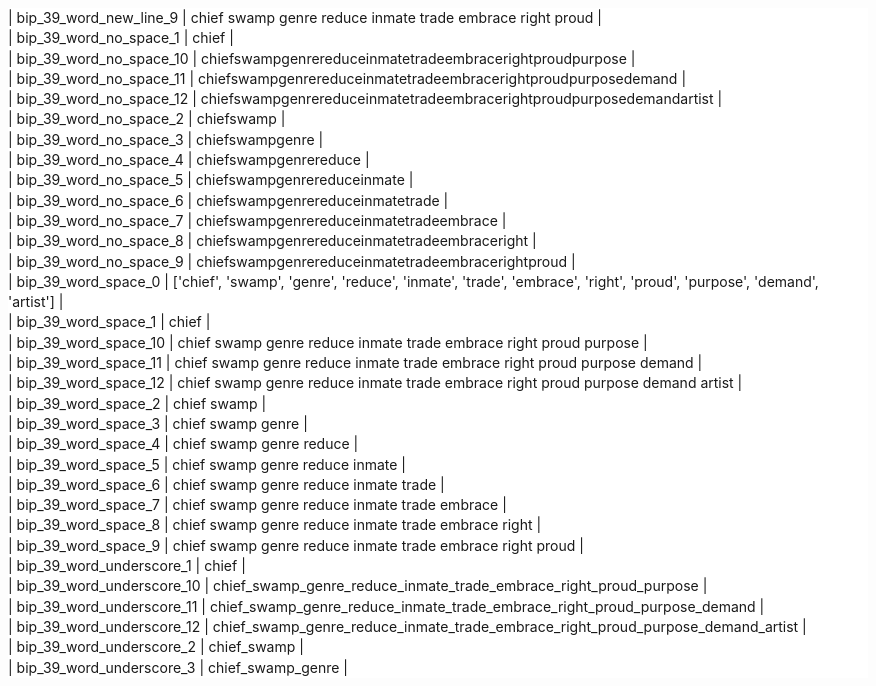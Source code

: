 | bip_39_word_new_line_9 | chief
swamp
genre
reduce
inmate
trade
embrace
right
proud |  
| bip_39_word_no_space_1 | chief |  
| bip_39_word_no_space_10 | chiefswampgenrereduceinmatetradeembracerightproudpurpose |  
| bip_39_word_no_space_11 | chiefswampgenrereduceinmatetradeembracerightproudpurposedemand |  
| bip_39_word_no_space_12 | chiefswampgenrereduceinmatetradeembracerightproudpurposedemandartist |  
| bip_39_word_no_space_2 | chiefswamp |  
| bip_39_word_no_space_3 | chiefswampgenre |  
| bip_39_word_no_space_4 | chiefswampgenrereduce |  
| bip_39_word_no_space_5 | chiefswampgenrereduceinmate |  
| bip_39_word_no_space_6 | chiefswampgenrereduceinmatetrade |  
| bip_39_word_no_space_7 | chiefswampgenrereduceinmatetradeembrace |  
| bip_39_word_no_space_8 | chiefswampgenrereduceinmatetradeembraceright |  
| bip_39_word_no_space_9 | chiefswampgenrereduceinmatetradeembracerightproud |  
| bip_39_word_space_0 | ['chief', 'swamp', 'genre', 'reduce', 'inmate', 'trade', 'embrace', 'right', 'proud', 'purpose', 'demand', 'artist'] |  
| bip_39_word_space_1 | chief |  
| bip_39_word_space_10 | chief swamp genre reduce inmate trade embrace right proud purpose |  
| bip_39_word_space_11 | chief swamp genre reduce inmate trade embrace right proud purpose demand |  
| bip_39_word_space_12 | chief swamp genre reduce inmate trade embrace right proud purpose demand artist |  
| bip_39_word_space_2 | chief swamp |  
| bip_39_word_space_3 | chief swamp genre |  
| bip_39_word_space_4 | chief swamp genre reduce |  
| bip_39_word_space_5 | chief swamp genre reduce inmate |  
| bip_39_word_space_6 | chief swamp genre reduce inmate trade |  
| bip_39_word_space_7 | chief swamp genre reduce inmate trade embrace |  
| bip_39_word_space_8 | chief swamp genre reduce inmate trade embrace right |  
| bip_39_word_space_9 | chief swamp genre reduce inmate trade embrace right proud |  
| bip_39_word_underscore_1 | chief |  
| bip_39_word_underscore_10 | chief_swamp_genre_reduce_inmate_trade_embrace_right_proud_purpose |  
| bip_39_word_underscore_11 | chief_swamp_genre_reduce_inmate_trade_embrace_right_proud_purpose_demand |  
| bip_39_word_underscore_12 | chief_swamp_genre_reduce_inmate_trade_embrace_right_proud_purpose_demand_artist |  
| bip_39_word_underscore_2 | chief_swamp |  
| bip_39_word_underscore_3 | chief_swamp_genre |  